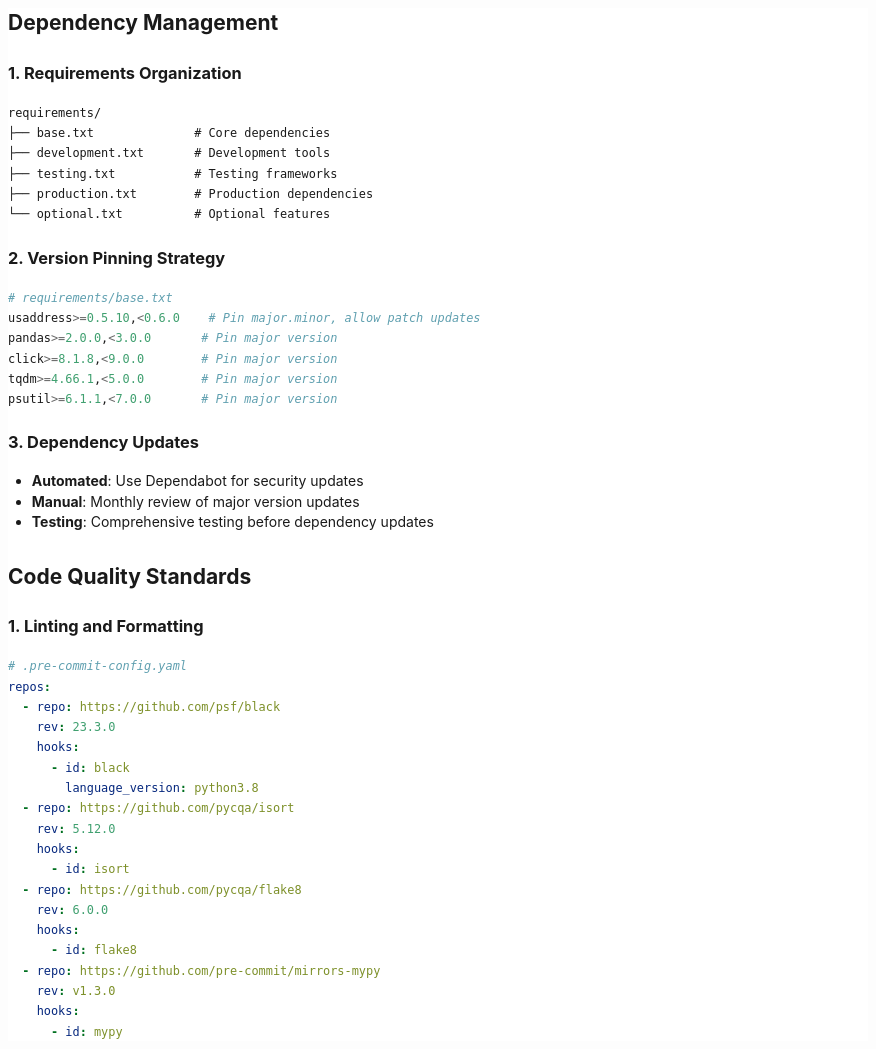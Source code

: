 ## Dependency Management

### 1. **Requirements Organization**

```
requirements/
├── base.txt              # Core dependencies
├── development.txt       # Development tools
├── testing.txt           # Testing frameworks
├── production.txt        # Production dependencies
└── optional.txt          # Optional features
```

### 2. **Version Pinning Strategy**

```python
# requirements/base.txt
usaddress>=0.5.10,<0.6.0    # Pin major.minor, allow patch updates
pandas>=2.0.0,<3.0.0       # Pin major version
click>=8.1.8,<9.0.0        # Pin major version
tqdm>=4.66.1,<5.0.0        # Pin major version
psutil>=6.1.1,<7.0.0       # Pin major version
```

### 3. **Dependency Updates**

- **Automated**: Use Dependabot for security updates
- **Manual**: Monthly review of major version updates
- **Testing**: Comprehensive testing before dependency updates

## Code Quality Standards

### 1. **Linting and Formatting**

```yaml
# .pre-commit-config.yaml
repos:
  - repo: https://github.com/psf/black
    rev: 23.3.0
    hooks:
      - id: black
        language_version: python3.8
  - repo: https://github.com/pycqa/isort
    rev: 5.12.0
    hooks:
      - id: isort
  - repo: https://github.com/pycqa/flake8
    rev: 6.0.0
    hooks:
      - id: flake8
  - repo: https://github.com/pre-commit/mirrors-mypy
    rev: v1.3.0
    hooks:
      - id: mypy
```
